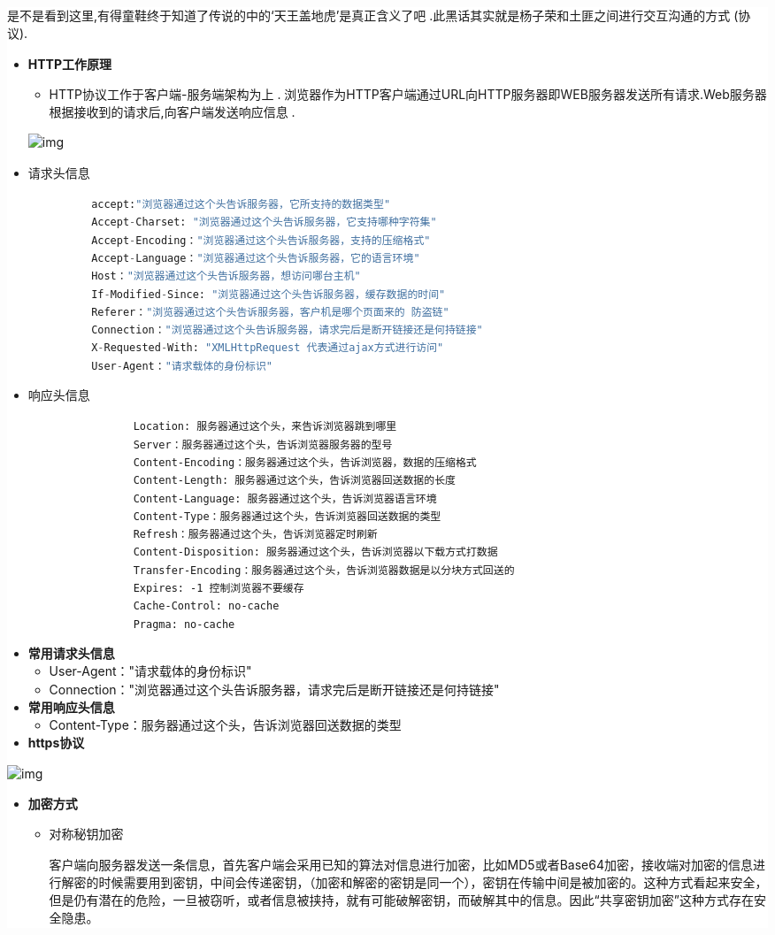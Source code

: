 是不是看到这里,有得童鞋终于知道了传说的中的‘天王盖地虎’是真正含义了吧 .此黑话其实就是杨子荣和土匪之间进行交互沟通的方式 (协议).

- **HTTP工作原理**

  - HTTP协议工作于客户端-服务端架构为上 . 浏览器作为HTTP客户端通过URL向HTTP服务器即WEB服务器发送所有请求.Web服务器根据接收到的请求后,向客户端发送响应信息 . 

  ![img](https://blog-hexo-python.oss-cn-beijing.aliyuncs.com/markdown/snip20190410_8.png)
  
- 请求头信息

```python
　　　　　　　　accept:"浏览器通过这个头告诉服务器，它所支持的数据类型"
　　　　　　　　Accept-Charset: "浏览器通过这个头告诉服务器，它支持哪种字符集"
　　　　　　　　Accept-Encoding："浏览器通过这个头告诉服务器，支持的压缩格式"
　　　　　　　　Accept-Language："浏览器通过这个头告诉服务器，它的语言环境"
　　　　　　　　Host："浏览器通过这个头告诉服务器，想访问哪台主机"
　　　　　　　　If-Modified-Since: "浏览器通过这个头告诉服务器，缓存数据的时间"
　　　　　　　　Referer："浏览器通过这个头告诉服务器，客户机是哪个页面来的 防盗链"
　　　　　　　　Connection："浏览器通过这个头告诉服务器，请求完后是断开链接还是何持链接"
　　　　　　　　X-Requested-With: "XMLHttpRequest 代表通过ajax方式进行访问"
　　　　　　　　User-Agent："请求载体的身份标识"
```

- 响应头信息

```shell
　　　　　　　　　　　　Location: 服务器通过这个头，来告诉浏览器跳到哪里
　　　　　　　　　　　　Server：服务器通过这个头，告诉浏览器服务器的型号
　　　　　　　　　　　　Content-Encoding：服务器通过这个头，告诉浏览器，数据的压缩格式
　　　　　　　　　　　　Content-Length: 服务器通过这个头，告诉浏览器回送数据的长度
　　　　　　　　　　　　Content-Language: 服务器通过这个头，告诉浏览器语言环境
　　　　　　　　　　　　Content-Type：服务器通过这个头，告诉浏览器回送数据的类型
　　　　　　　　　　　　Refresh：服务器通过这个头，告诉浏览器定时刷新
　　　　　　　　　　　　Content-Disposition: 服务器通过这个头，告诉浏览器以下载方式打数据
　　　　　　　　　　　　Transfer-Encoding：服务器通过这个头，告诉浏览器数据是以分块方式回送的
　　　　　　　　　　　　Expires: -1 控制浏览器不要缓存
　　　　　　　　　　　　Cache-Control: no-cache 
　　　　　　　　　　　　Pragma: no-cache
```



- **常用请求头信息**
  - User-Agent："请求载体的身份标识"
  - Connection："浏览器通过这个头告诉服务器，请求完后是断开链接还是何持链接"
- **常用响应头信息**
  - Content-Type：服务器通过这个头，告诉浏览器回送数据的类型
- **https协议**

![img](https://blog-hexo-python.oss-cn-beijing.aliyuncs.com/markdown/snip20190410_3.png)

- **加密方式**

  - 对称秘钥加密

    客户端向服务器发送一条信息，首先客户端会采用已知的算法对信息进行加密，比如MD5或者Base64加密，接收端对加密的信息进行解密的时候需要用到密钥，中间会传递密钥，（加密和解密的密钥是同一个），密钥在传输中间是被加密的。这种方式看起来安全，但是仍有潜在的危险，一旦被窃听，或者信息被挟持，就有可能破解密钥，而破解其中的信息。因此“共享密钥加密”这种方式存在安全隐患。
